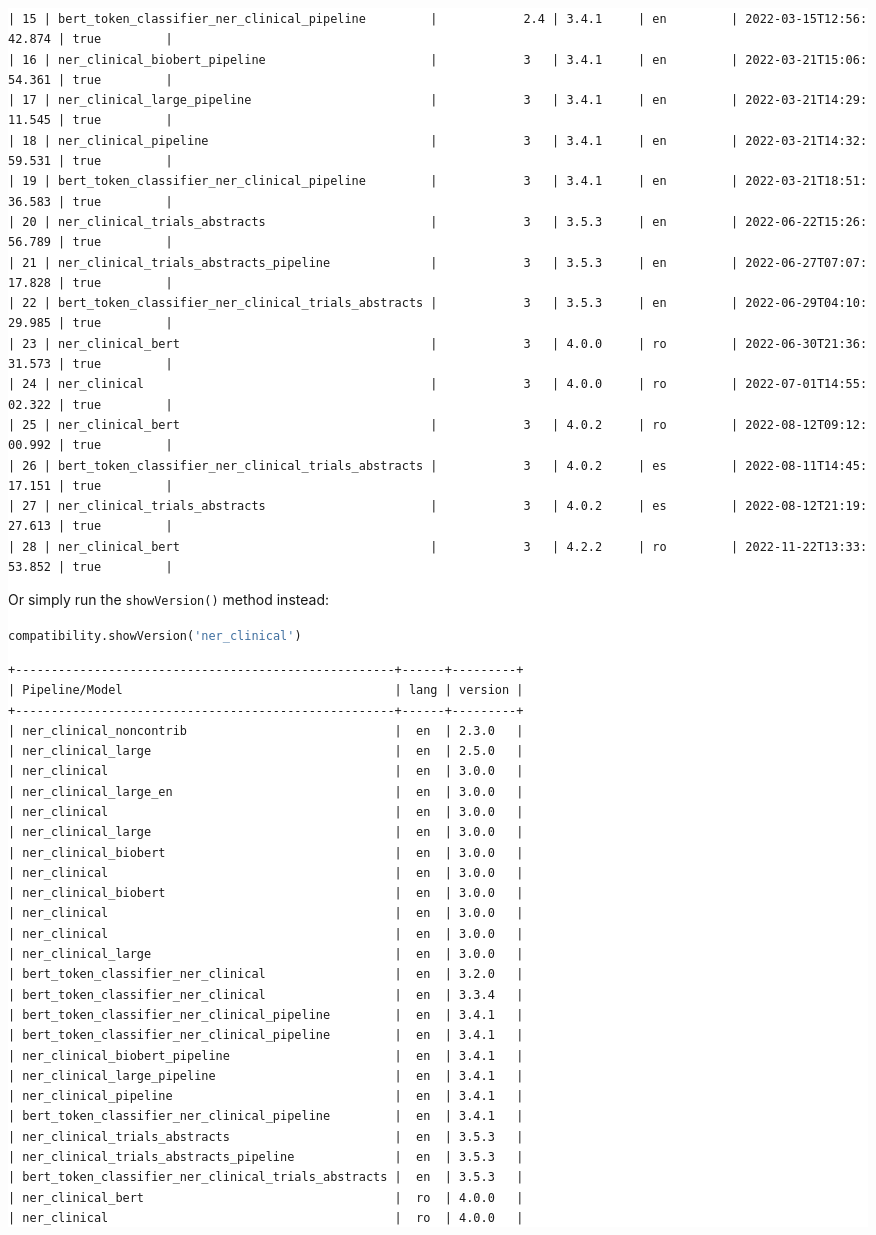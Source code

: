 ```
| 15 | bert_token_classifier_ner_clinical_pipeline         |            2.4 | 3.4.1     | en         | 2022-03-15T12:56:42.874 | true         |
| 16 | ner_clinical_biobert_pipeline                       |            3   | 3.4.1     | en         | 2022-03-21T15:06:54.361 | true         |
| 17 | ner_clinical_large_pipeline                         |            3   | 3.4.1     | en         | 2022-03-21T14:29:11.545 | true         |
| 18 | ner_clinical_pipeline                               |            3   | 3.4.1     | en         | 2022-03-21T14:32:59.531 | true         |
| 19 | bert_token_classifier_ner_clinical_pipeline         |            3   | 3.4.1     | en         | 2022-03-21T18:51:36.583 | true         |
| 20 | ner_clinical_trials_abstracts                       |            3   | 3.5.3     | en         | 2022-06-22T15:26:56.789 | true         |
| 21 | ner_clinical_trials_abstracts_pipeline              |            3   | 3.5.3     | en         | 2022-06-27T07:07:17.828 | true         |
| 22 | bert_token_classifier_ner_clinical_trials_abstracts |            3   | 3.5.3     | en         | 2022-06-29T04:10:29.985 | true         |
| 23 | ner_clinical_bert                                   |            3   | 4.0.0     | ro         | 2022-06-30T21:36:31.573 | true         |
| 24 | ner_clinical                                        |            3   | 4.0.0     | ro         | 2022-07-01T14:55:02.322 | true         |
| 25 | ner_clinical_bert                                   |            3   | 4.0.2     | ro         | 2022-08-12T09:12:00.992 | true         |
| 26 | bert_token_classifier_ner_clinical_trials_abstracts |            3   | 4.0.2     | es         | 2022-08-11T14:45:17.151 | true         |
| 27 | ner_clinical_trials_abstracts                       |            3   | 4.0.2     | es         | 2022-08-12T21:19:27.613 | true         |
| 28 | ner_clinical_bert                                   |            3   | 4.2.2     | ro         | 2022-11-22T13:33:53.852 | true         |
```

Or simply run the `showVersion()` method instead:

```python
compatibility.showVersion('ner_clinical')
```

```
+-----------------------------------------------------+------+---------+
| Pipeline/Model                                      | lang | version |
+-----------------------------------------------------+------+---------+
| ner_clinical_noncontrib                             |  en  | 2.3.0   |
| ner_clinical_large                                  |  en  | 2.5.0   |
| ner_clinical                                        |  en  | 3.0.0   |
| ner_clinical_large_en                               |  en  | 3.0.0   |
| ner_clinical                                        |  en  | 3.0.0   |
| ner_clinical_large                                  |  en  | 3.0.0   |
| ner_clinical_biobert                                |  en  | 3.0.0   |
| ner_clinical                                        |  en  | 3.0.0   |
| ner_clinical_biobert                                |  en  | 3.0.0   |
| ner_clinical                                        |  en  | 3.0.0   |
| ner_clinical                                        |  en  | 3.0.0   |
| ner_clinical_large                                  |  en  | 3.0.0   |
| bert_token_classifier_ner_clinical                  |  en  | 3.2.0   |
| bert_token_classifier_ner_clinical                  |  en  | 3.3.4   |
| bert_token_classifier_ner_clinical_pipeline         |  en  | 3.4.1   |
| bert_token_classifier_ner_clinical_pipeline         |  en  | 3.4.1   |
| ner_clinical_biobert_pipeline                       |  en  | 3.4.1   |
| ner_clinical_large_pipeline                         |  en  | 3.4.1   |
| ner_clinical_pipeline                               |  en  | 3.4.1   |
| bert_token_classifier_ner_clinical_pipeline         |  en  | 3.4.1   |
| ner_clinical_trials_abstracts                       |  en  | 3.5.3   |
| ner_clinical_trials_abstracts_pipeline              |  en  | 3.5.3   |
| bert_token_classifier_ner_clinical_trials_abstracts |  en  | 3.5.3   |
| ner_clinical_bert                                   |  ro  | 4.0.0   |
| ner_clinical                                        |  ro  | 4.0.0   |
```